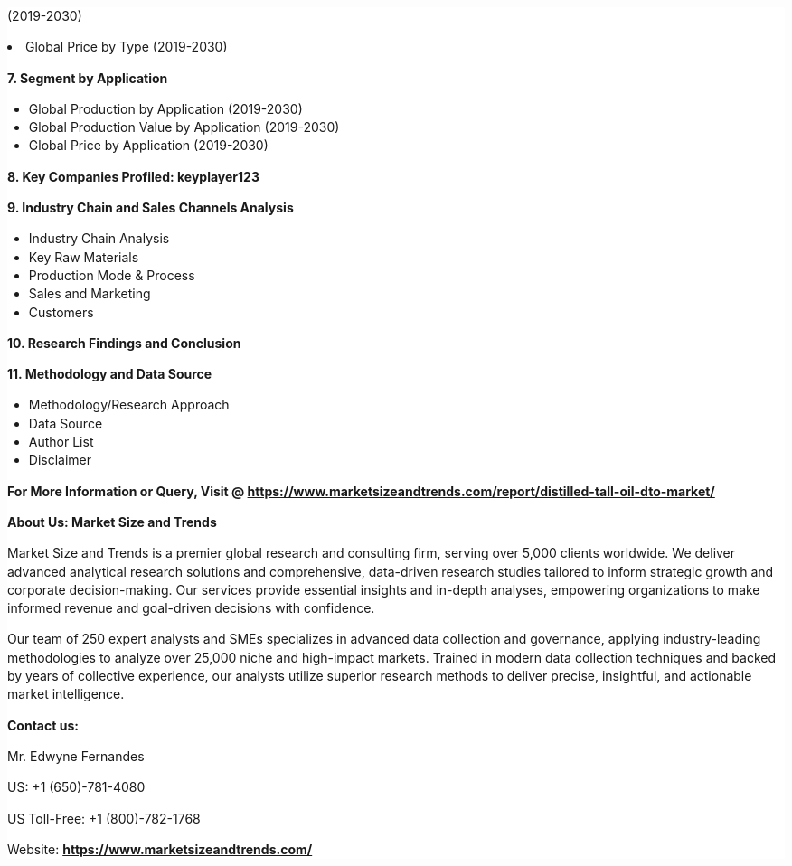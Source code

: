 (2019-2030)</li><li>Global Price by Type (2019-2030)</li></ul><p><strong>7. Segment by Application</strong></p><ul><li>Global Production by Application (2019-2030)</li><li>Global Production Value by Application (2019-2030)</li><li>Global Price by Application (2019-2030)</li></ul><p><strong>8. Key Companies Profiled: keyplayer123</strong></p><p><strong>9. Industry Chain and Sales Channels Analysis</strong></p><ul><li>Industry Chain Analysis</li><li>Key Raw Materials</li><li>Production Mode &amp; Process</li><li>Sales and Marketing</li><li>Customers</li></ul><p><strong>10. Research Findings and Conclusion</strong></p><p><strong>11. Methodology and Data Source</strong></p><ul><li>Methodology/Research Approach</li><li>Data Source</li><li>Author List</li><li>Disclaimer</li></ul></p><p><strong>For More Information or Query, Visit @ <a href="https://www.marketsizeandtrends.com/report/distilled-tall-oil-dto-market/">https://www.marketsizeandtrends.com/report/distilled-tall-oil-dto-market/</a></strong></p><p><strong>About Us: Market Size and Trends</strong></p><p>Market Size and Trends is a premier global research and consulting firm, serving over 5,000 clients worldwide. We deliver advanced analytical research solutions and comprehensive, data-driven research studies tailored to inform strategic growth and corporate decision-making. Our services provide essential insights and in-depth analyses, empowering organizations to make informed revenue and goal-driven decisions with confidence.</p><p>Our team of 250 expert analysts and SMEs specializes in advanced data collection and governance, applying industry-leading methodologies to analyze over 25,000 niche and high-impact markets. Trained in modern data collection techniques and backed by years of collective experience, our analysts utilize superior research methods to deliver precise, insightful, and actionable market intelligence.</p><p><strong>Contact us:</strong></p><p>Mr. Edwyne Fernandes</p><p>US: +1 (650)-781-4080</p><p>US Toll-Free: +1 (800)-782-1768</p><p>Website: <strong><a href="https://www.marketsizeandtrends.com/">https://www.marketsizeandtrends.com/</a></strong></p>

